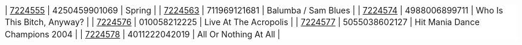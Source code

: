| [7224555](https://www.discogs.com/release/7224555) | 4250459901069 | Spring |
| [7224563](https://www.discogs.com/release/7224563) | 711969121681 | Balumba / Sam Blues |
| [7224574](https://www.discogs.com/release/7224574) | 4988006899711 | Who Is This Bitch, Anyway? |
| [7224576](https://www.discogs.com/release/7224576) | 010058212225 | Live At The Acropolis |
| [7224577](https://www.discogs.com/release/7224577) | 5055038602127 | Hit Mania Dance Champions 2004 |
| [7224578](https://www.discogs.com/release/7224578) | 4011222042019 | All Or Nothing At All |
